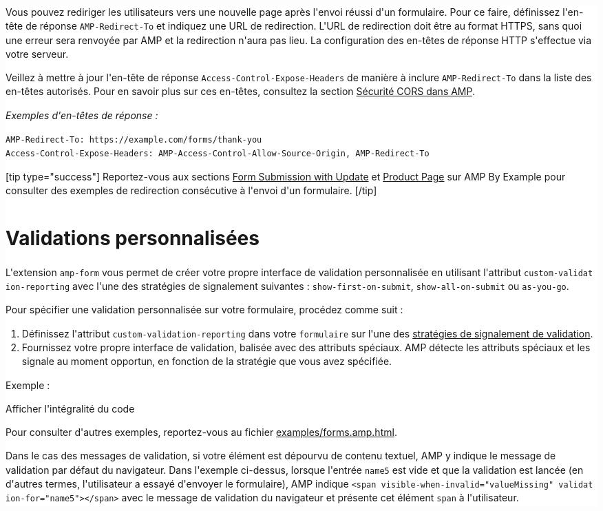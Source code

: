 Vous pouvez rediriger les utilisateurs vers une nouvelle page après l'envoi réussi d'un formulaire. Pour ce faire, définissez l'en-tête de réponse `AMP-Redirect-To` et indiquez une URL de redirection. L'URL de redirection doit être au format HTTPS, sans quoi une erreur sera renvoyée par AMP et la redirection n'aura pas lieu.  La configuration des en-têtes de réponse HTTP s'effectue via votre serveur.

Veillez à mettre à jour l'en-tête de réponse `Access-Control-Expose-Headers` de manière à inclure `AMP-Redirect-To` dans la liste des en-têtes autorisés.  Pour en savoir plus sur ces en-têtes, consultez la section [Sécurité CORS dans AMP](https://www.ampproject.org/docs/fundamentals/amp-cors-requests#cors-security-in-amp).

*Exemples d'en-têtes de réponse :*

```text
AMP-Redirect-To: https://example.com/forms/thank-you
Access-Control-Expose-Headers: AMP-Access-Control-Allow-Source-Origin, AMP-Redirect-To
```

[tip type="success"]
Reportez-vous aux sections [Form Submission with Update](https://ampbyexample.com/components/amp-form/#form-submission-with-page-update) et [Product Page](https://ampbyexample.com/samples_templates/product_page/#product-page) sur AMP By Example pour consulter des exemples de redirection consécutive à l'envoi d'un formulaire.
[/tip]

# Validations personnalisées

L'extension `amp-form` vous permet de créer votre propre interface de validation personnalisée en utilisant l'attribut `custom-validation-reporting` avec l'une des stratégies de signalement suivantes : `show-first-on-submit`, `show-all-on-submit` ou `as-you-go`.

Pour spécifier une validation personnalisée sur votre formulaire, procédez comme suit :

1. Définissez l'attribut `custom-validation-reporting` dans votre `formulaire` sur l'une des [stratégies de signalement de validation](#reporting-strategies).
1. Fournissez votre propre interface de validation, balisée avec des attributs spéciaux. AMP détecte les attributs spéciaux et les signale au moment opportun, en fonction de la stratégie que vous avez spécifiée.

Exemple :



<div>
  <amp-iframe height="748" src="https://ampproject-b5f4c.firebaseapp.com/examples/ampform.customval.embed.html" layout="fixed-height" sandbox="allow-scripts allow-forms allow-same-origin" resizable="">
    <div aria-label="Plus" overflow="" tabindex="0" role="button">Afficher l'intégralité du code</div>
    <div placeholder=""></div>
  </amp-iframe>
</div>

Pour consulter d'autres exemples, reportez-vous au fichier [examples/forms.amp.html](../../examples/forms.amp.html).

Dans le cas des messages de validation, si votre élément est dépourvu de contenu textuel, AMP y indique le message de validation par défaut du navigateur. Dans l'exemple ci-dessus, lorsque l'entrée `name5` est vide et que la validation est lancée (en d'autres termes, l'utilisateur a essayé d'envoyer le formulaire), AMP indique `<span visible-when-invalid="valueMissing" validation-for="name5"></span>` avec le message de validation du navigateur et présente cet élément `span` à l'utilisateur.
